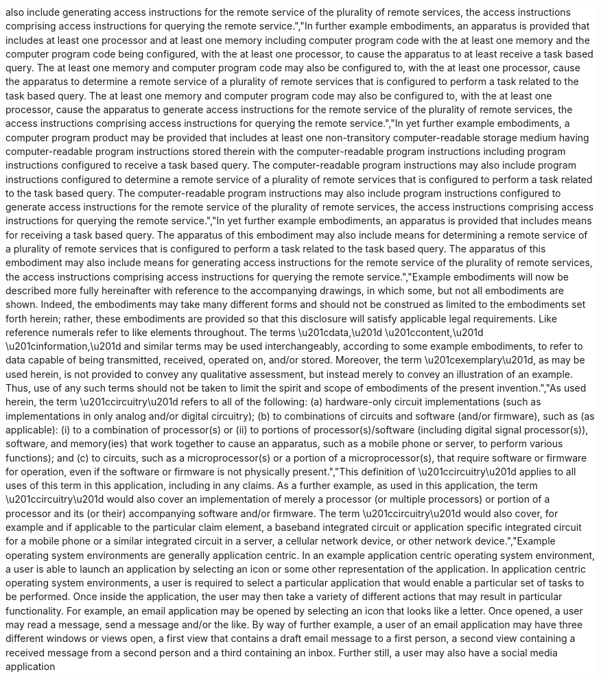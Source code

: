 also include generating access instructions for the remote service of the plurality of remote services, the access instructions comprising access instructions for querying the remote service.","In further example embodiments, an apparatus is provided that includes at least one processor and at least one memory including computer program code with the at least one memory and the computer program code being configured, with the at least one processor, to cause the apparatus to at least receive a task based query. The at least one memory and computer program code may also be configured to, with the at least one processor, cause the apparatus to determine a remote service of a plurality of remote services that is configured to perform a task related to the task based query. The at least one memory and computer program code may also be configured to, with the at least one processor, cause the apparatus to generate access instructions for the remote service of the plurality of remote services, the access instructions comprising access instructions for querying the remote service.","In yet further example embodiments, a computer program product may be provided that includes at least one non-transitory computer-readable storage medium having computer-readable program instructions stored therein with the computer-readable program instructions including program instructions configured to receive a task based query. The computer-readable program instructions may also include program instructions configured to determine a remote service of a plurality of remote services that is configured to perform a task related to the task based query. The computer-readable program instructions may also include program instructions configured to generate access instructions for the remote service of the plurality of remote services, the access instructions comprising access instructions for querying the remote service.","In yet further example embodiments, an apparatus is provided that includes means for receiving a task based query. The apparatus of this embodiment may also include means for determining a remote service of a plurality of remote services that is configured to perform a task related to the task based query. The apparatus of this embodiment may also include means for generating access instructions for the remote service of the plurality of remote services, the access instructions comprising access instructions for querying the remote service.","Example embodiments will now be described more fully hereinafter with reference to the accompanying drawings, in which some, but not all embodiments are shown. Indeed, the embodiments may take many different forms and should not be construed as limited to the embodiments set forth herein; rather, these embodiments are provided so that this disclosure will satisfy applicable legal requirements. Like reference numerals refer to like elements throughout. The terms \u201cdata,\u201d \u201ccontent,\u201d \u201cinformation,\u201d and similar terms may be used interchangeably, according to some example embodiments, to refer to data capable of being transmitted, received, operated on, and\/or stored. Moreover, the term \u201cexemplary\u201d, as may be used herein, is not provided to convey any qualitative assessment, but instead merely to convey an illustration of an example. Thus, use of any such terms should not be taken to limit the spirit and scope of embodiments of the present invention.","As used herein, the term \u201ccircuitry\u201d refers to all of the following: (a) hardware-only circuit implementations (such as implementations in only analog and\/or digital circuitry); (b) to combinations of circuits and software (and\/or firmware), such as (as applicable): (i) to a combination of processor(s) or (ii) to portions of processor(s)\/software (including digital signal processor(s)), software, and memory(ies) that work together to cause an apparatus, such as a mobile phone or server, to perform various functions); and (c) to circuits, such as a microprocessor(s) or a portion of a microprocessor(s), that require software or firmware for operation, even if the software or firmware is not physically present.","This definition of \u201ccircuitry\u201d applies to all uses of this term in this application, including in any claims. As a further example, as used in this application, the term \u201ccircuitry\u201d would also cover an implementation of merely a processor (or multiple processors) or portion of a processor and its (or their) accompanying software and\/or firmware. The term \u201ccircuitry\u201d would also cover, for example and if applicable to the particular claim element, a baseband integrated circuit or application specific integrated circuit for a mobile phone or a similar integrated circuit in a server, a cellular network device, or other network device.","Example operating system environments are generally application centric. In an example application centric operating system environment, a user is able to launch an application by selecting an icon or some other representation of the application. In application centric operating system environments, a user is required to select a particular application that would enable a particular set of tasks to be performed. Once inside the application, the user may then take a variety of different actions that may result in particular functionality. For example, an email application may be opened by selecting an icon that looks like a letter. Once opened, a user may read a message, send a message and\/or the like. By way of further example, a user of an email application may have three different windows or views open, a first view that contains a draft email message to a first person, a second view containing a received message from a second person and a third containing an inbox. Further still, a user may also have a social media application